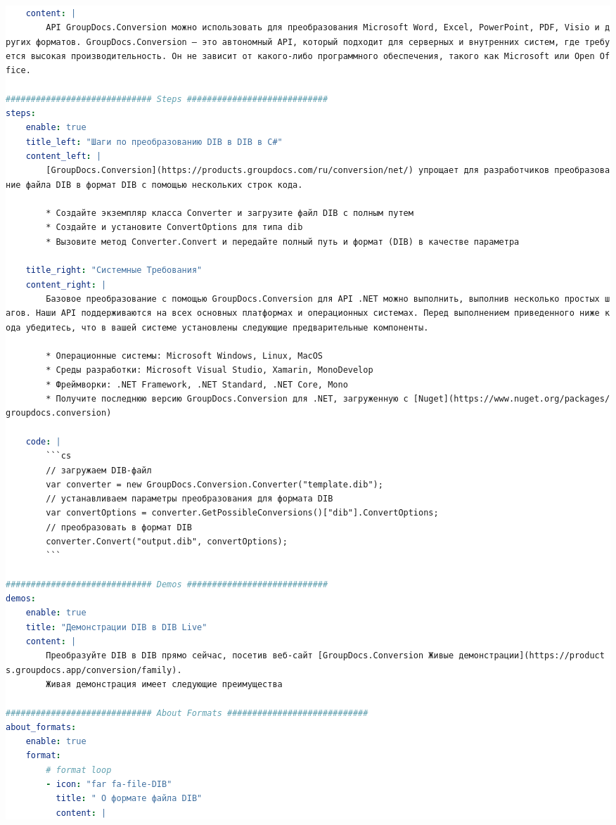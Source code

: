 ```yaml
    content: |
        API GroupDocs.Conversion можно использовать для преобразования Microsoft Word, Excel, PowerPoint, PDF, Visio и других форматов. GroupDocs.Conversion — это автономный API, который подходит для серверных и внутренних систем, где требуется высокая производительность. Он не зависит от какого-либо программного обеспечения, такого как Microsoft или Open Office.

############################# Steps ############################
steps:
    enable: true
    title_left: "Шаги по преобразованию DIB в DIB в C#"
    content_left: |
        [GroupDocs.Conversion](https://products.groupdocs.com/ru/conversion/net/) упрощает для разработчиков преобразование файла DIB в формат DIB с помощью нескольких строк кода.

        * Создайте экземпляр класса Converter и загрузите файл DIB с полным путем
        * Создайте и установите ConvertOptions для типа dib
        * Вызовите метод Converter.Convert и передайте полный путь и формат (DIB) в качестве параметра
        
    title_right: "Системные Требования"
    content_right: |
        Базовое преобразование с помощью GroupDocs.Conversion для API .NET можно выполнить, выполнив несколько простых шагов. Наши API поддерживаются на всех основных платформах и операционных системах. Перед выполнением приведенного ниже кода убедитесь, что в вашей системе установлены следующие предварительные компоненты.

        * Операционные системы: Microsoft Windows, Linux, MacOS
        * Среды разработки: Microsoft Visual Studio, Xamarin, MonoDevelop
        * Фреймворки: .NET Framework, .NET Standard, .NET Core, Mono
        * Получите последнюю версию GroupDocs.Conversion для .NET, загруженную с [Nuget](https://www.nuget.org/packages/groupdocs.conversion)
        
    code: |
        ```cs
        // загружаем DIB-файл
        var converter = new GroupDocs.Conversion.Converter("template.dib");
        // устанавливаем параметры преобразования для формата DIB
        var convertOptions = converter.GetPossibleConversions()["dib"].ConvertOptions;
        // преобразовать в формат DIB
        converter.Convert("output.dib", convertOptions);
        ```
        
############################# Demos ############################
demos:
    enable: true
    title: "Демонстрации DIB в DIB Live"
    content: |
        Преобразуйте DIB в DIB прямо сейчас, посетив веб-сайт [GroupDocs.Conversion Живые демонстрации](https://products.groupdocs.app/conversion/family).
        Живая демонстрация имеет следующие преимущества
        
############################# About Formats ############################
about_formats:
    enable: true
    format:
        # format loop
        - icon: "far fa-file-DIB"
          title: " О формате файла DIB"
          content: |
```